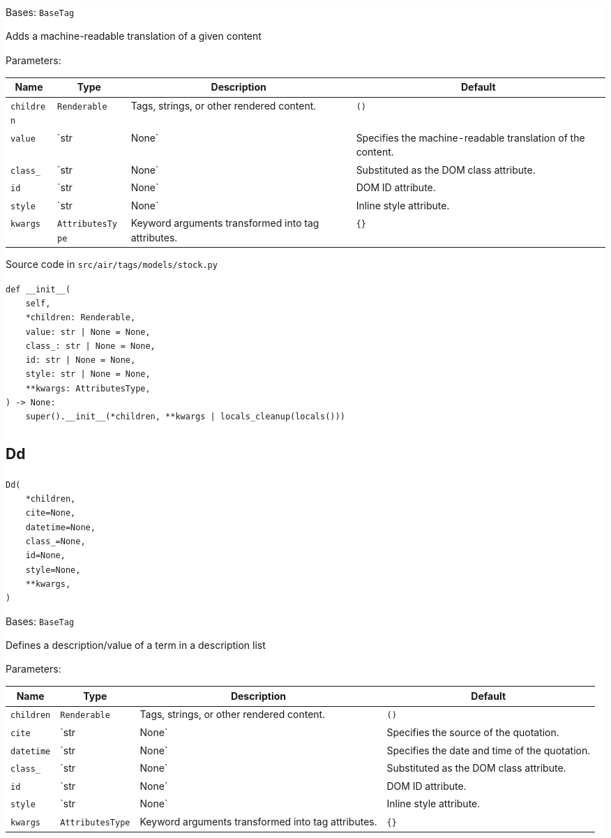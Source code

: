 Bases: `BaseTag`

Adds a machine-readable translation of a given content

Parameters:

| Name       | Type             | Description                                        | Default                                                    |
| ---------- | ---------------- | -------------------------------------------------- | ---------------------------------------------------------- |
| `children` | `Renderable`     | Tags, strings, or other rendered content.          | `()`                                                       |
| `value`    | \`str            | None\`                                             | Specifies the machine-readable translation of the content. |
| `class_`   | \`str            | None\`                                             | Substituted as the DOM class attribute.                    |
| `id`       | \`str            | None\`                                             | DOM ID attribute.                                          |
| `style`    | \`str            | None\`                                             | Inline style attribute.                                    |
| `kwargs`   | `AttributesType` | Keyword arguments transformed into tag attributes. | `{}`                                                       |

Source code in `src/air/tags/models/stock.py`

```
def __init__(
    self,
    *children: Renderable,
    value: str | None = None,
    class_: str | None = None,
    id: str | None = None,
    style: str | None = None,
    **kwargs: AttributesType,
) -> None:
    super().__init__(*children, **kwargs | locals_cleanup(locals()))
```

## Dd

```
Dd(
    *children,
    cite=None,
    datetime=None,
    class_=None,
    id=None,
    style=None,
    **kwargs,
)
```

Bases: `BaseTag`

Defines a description/value of a term in a description list

Parameters:

| Name       | Type             | Description                                        | Default                                       |
| ---------- | ---------------- | -------------------------------------------------- | --------------------------------------------- |
| `children` | `Renderable`     | Tags, strings, or other rendered content.          | `()`                                          |
| `cite`     | \`str            | None\`                                             | Specifies the source of the quotation.        |
| `datetime` | \`str            | None\`                                             | Specifies the date and time of the quotation. |
| `class_`   | \`str            | None\`                                             | Substituted as the DOM class attribute.       |
| `id`       | \`str            | None\`                                             | DOM ID attribute.                             |
| `style`    | \`str            | None\`                                             | Inline style attribute.                       |
| `kwargs`   | `AttributesType` | Keyword arguments transformed into tag attributes. | `{}`                                          |
